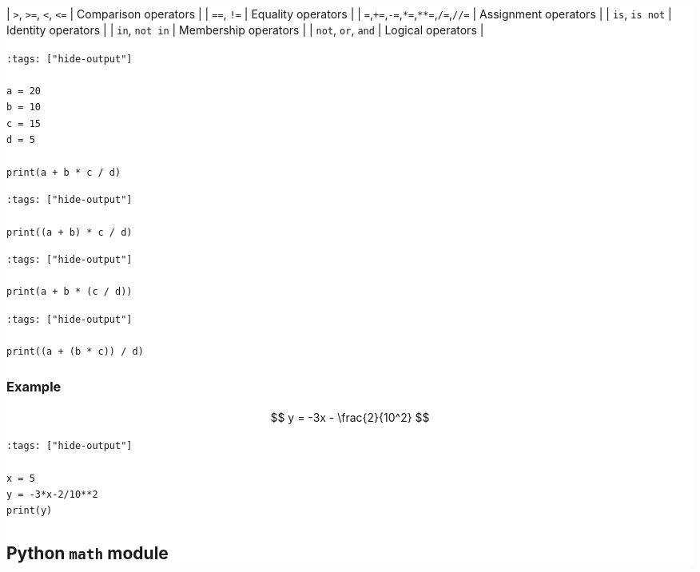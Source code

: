 | `>`, `>=`, `<`, `<=`          | Comparison operators                  |
| `==`, `!=`                | Equality operators                    |
| `=`,`+=`,`-=`,`*=`,`**=`,`/=`,`//=` | Assignment operators                  |
| `is`, `is not`            | Identity operators                    |
| `in`, `not in`            | Membership operators                  |
| `not`, `or`, `and`          | Logical operators                     |

```{code-cell} python
:tags: ["hide-output"]

a = 20
b = 10
c = 15
d = 5

print(a + b * c / d)
```

```{code-cell} python
:tags: ["hide-output"]

print((a + b) * c / d)
```

```{code-cell} python
:tags: ["hide-output"]

print(a + b * (c / d))
```

```{code-cell} python
:tags: ["hide-output"]

print((a + (b * c)) / d)
```


### Example

$$
y = -3x - \frac{2}{10^2}
$$

```{code-cell} python
:tags: ["hide-output"]

x = 5
y = -3*x-2/10**2
print(y)
```

## Python `math` module

